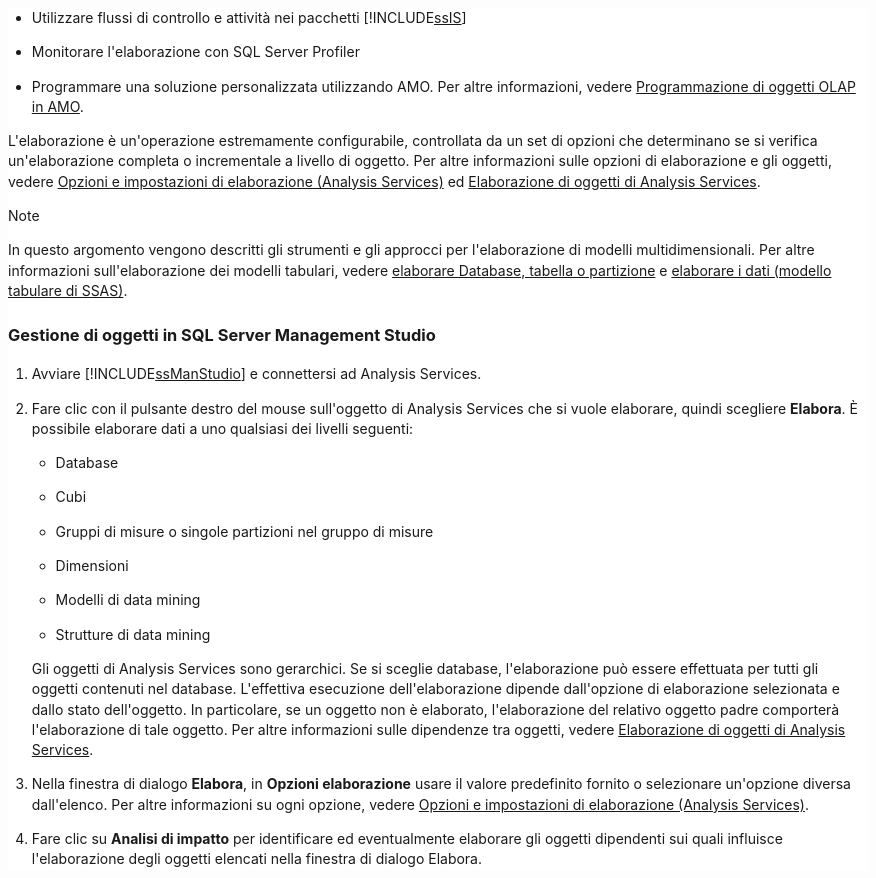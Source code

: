 -   Utilizzare flussi di controllo e attività nei pacchetti [!INCLUDE[ssIS](../../includes/ssis-md.md)]  
  
-   Monitorare l'elaborazione con SQL Server Profiler  
  
-   Programmare una soluzione personalizzata utilizzando AMO. Per altre informazioni, vedere [Programmazione di oggetti OLAP in AMO](https://docs.microsoft.com/bi-reference/amo/programming-amo-olap-basic-objects).  
  
 L'elaborazione è un'operazione estremamente configurabile, controllata da un set di opzioni che determinano se si verifica un'elaborazione completa o incrementale a livello di oggetto. Per altre informazioni sulle opzioni di elaborazione e gli oggetti, vedere [Opzioni e impostazioni di elaborazione &#40;Analysis Services&#41;](processing-options-and-settings-analysis-services.md) ed [Elaborazione di oggetti di Analysis Services](processing-analysis-services-objects.md).  
  
> [!NOTE]  
>  In questo argomento vengono descritti gli strumenti e gli approcci per l'elaborazione di modelli multidimensionali. Per altre informazioni sull'elaborazione dei modelli tabulari, vedere [elaborare Database, tabella o partizione](../tabular-models/process-database-table-or-partition-analysis-services.md) e [elaborare i dati &#40;modello tabulare di SSAS&#41;](../process-data-ssas-tabular.md).  
  
### <a name="processing-objects-in-sql-server-management-studio"></a>Gestione di oggetti in SQL Server Management Studio  
  
1.  Avviare [!INCLUDE[ssManStudio](../../includes/ssmanstudio-md.md)] e connettersi ad Analysis Services.  
  
2.  Fare clic con il pulsante destro del mouse sull'oggetto di Analysis Services che si vuole elaborare, quindi scegliere **Elabora**. È possibile elaborare dati a uno qualsiasi dei livelli seguenti:  
  
    -   Database  
  
    -   Cubi  
  
    -   Gruppi di misure o singole partizioni nel gruppo di misure  
  
    -   Dimensioni  
  
    -   Modelli di data mining  
  
    -   Strutture di data mining  
  
     Gli oggetti di Analysis Services sono gerarchici. Se si sceglie database, l'elaborazione può essere effettuata per tutti gli oggetti contenuti nel database. L'effettiva esecuzione dell'elaborazione dipende dall'opzione di elaborazione selezionata e dallo stato dell'oggetto. In particolare, se un oggetto non è elaborato, l'elaborazione del relativo oggetto padre comporterà l'elaborazione di tale oggetto. Per altre informazioni sulle dipendenze tra oggetti, vedere [Elaborazione di oggetti di Analysis Services](processing-analysis-services-objects.md).  
  
3.  Nella finestra di dialogo **Elabora**, in **Opzioni elaborazione** usare il valore predefinito fornito o selezionare un'opzione diversa dall'elenco. Per altre informazioni su ogni opzione, vedere [Opzioni e impostazioni di elaborazione &#40;Analysis Services&#41;](processing-options-and-settings-analysis-services.md).  
  
4.  Fare clic su **Analisi di impatto** per identificare ed eventualmente elaborare gli oggetti dipendenti sui quali influisce l'elaborazione degli oggetti elencati nella finestra di dialogo Elabora.  
  